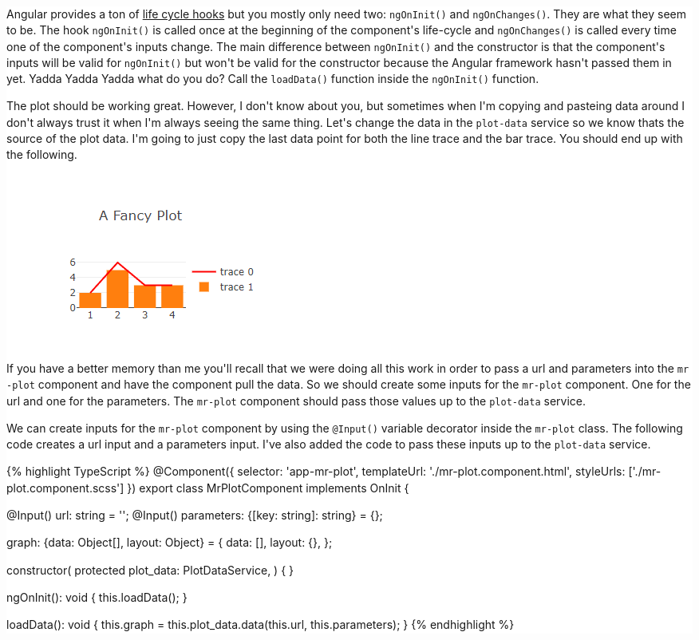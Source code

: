 Angular provides a ton of [life cycle hooks](https://angular.io/guide/lifecycle-hooks) but you mostly only need two: `ngOnInit()` and `ngOnChanges()`. They are what they seem to be. The hook `ngOnInit()` is called once at the beginning of the component's life-cycle and `ngOnChanges()` is called every time one of the component's inputs change. The main difference between `ngOnInit()` and the constructor is that the component's inputs will be valid for `ngOnInit()` but won't be valid for the constructor because the Angular framework hasn't passed them in yet. Yadda Yadda Yadda what do you do? Call the `loadData()` function inside the `ngOnInit()` function.

The plot should be working great. However, I don't know about you, but sometimes when I'm copying and pasteing data around I don't always trust it when I'm always seeing the same thing. Let's change the data in the `plot-data` service so we know thats the source of the plot data. I'm going to just copy the last data point for both the line trace and the bar trace. You should end up with the following.

![plot pulling data from the plot-data service](\assets\plotly-angular-toward-rest\plot-data-data-plot.PNG)

If you have a better memory than me you'll recall that we were doing all this work in order to pass a url and parameters into the `mr-plot` component and have the component pull the data. So we should create some inputs for the `mr-plot` component. One for the url and one for the parameters. The `mr-plot` component should pass those values up to the `plot-data` service. 

We can create inputs for the `mr-plot` component by using the `@Input()` variable decorator inside the `mr-plot` class. The following code creates a url input and a parameters input. I've also added the code to pass these inputs up to the `plot-data` service. 

{% highlight TypeScript %}
@Component({
  selector: 'app-mr-plot',
  templateUrl: './mr-plot.component.html',
  styleUrls: ['./mr-plot.component.scss']
})
export class MrPlotComponent implements OnInit {
  
  @Input() url: string = '';
  @Input() parameters: {[key: string]: string} = {};

  graph: {data: Object[], layout: Object} = {
    data: [],
    layout: {},
  };

  constructor(
    protected plot_data: PlotDataService,
  ) { }

  ngOnInit(): void {
    this.loadData();
  }

  loadData(): void {
    this.graph = this.plot_data.data(this.url, this.parameters);
  }
{% endhighlight %}
